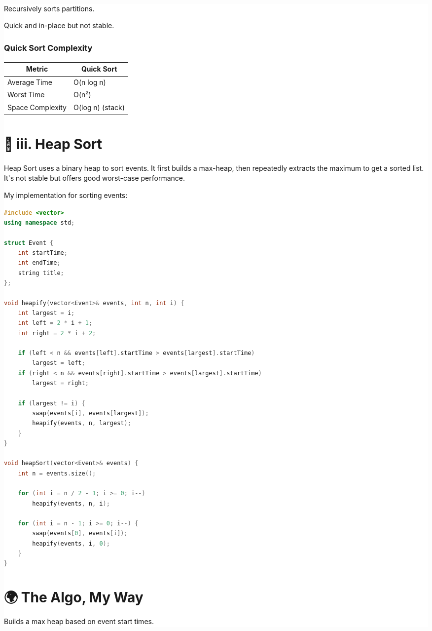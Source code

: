 Recursively sorts partitions.

Quick and in-place but not stable.

### Quick Sort Complexity

| Metric           | Quick Sort        |
|------------------|-------------------|
| Average Time     | O(n log n)        |
| Worst Time       | O(n²)             |
| Space Complexity | O(log n) (stack)  |

# 📌 iii. Heap Sort
Heap Sort uses a binary heap to sort events. It first builds a max-heap, then repeatedly extracts the maximum to get a sorted list. It's not stable but offers good worst-case performance.

My implementation for sorting events:
```cpp
#include <vector>
using namespace std;

struct Event {
    int startTime;
    int endTime;
    string title;
};

void heapify(vector<Event>& events, int n, int i) {
    int largest = i;
    int left = 2 * i + 1;
    int right = 2 * i + 2;

    if (left < n && events[left].startTime > events[largest].startTime)
        largest = left;
    if (right < n && events[right].startTime > events[largest].startTime)
        largest = right;

    if (largest != i) {
        swap(events[i], events[largest]);
        heapify(events, n, largest);
    }
}

void heapSort(vector<Event>& events) {
    int n = events.size();

    for (int i = n / 2 - 1; i >= 0; i--)
        heapify(events, n, i);

    for (int i = n - 1; i >= 0; i--) {
        swap(events[0], events[i]);
        heapify(events, i, 0);
    }
}
```
# 🌍 The Algo, My Way
Builds a max heap based on event start times.
